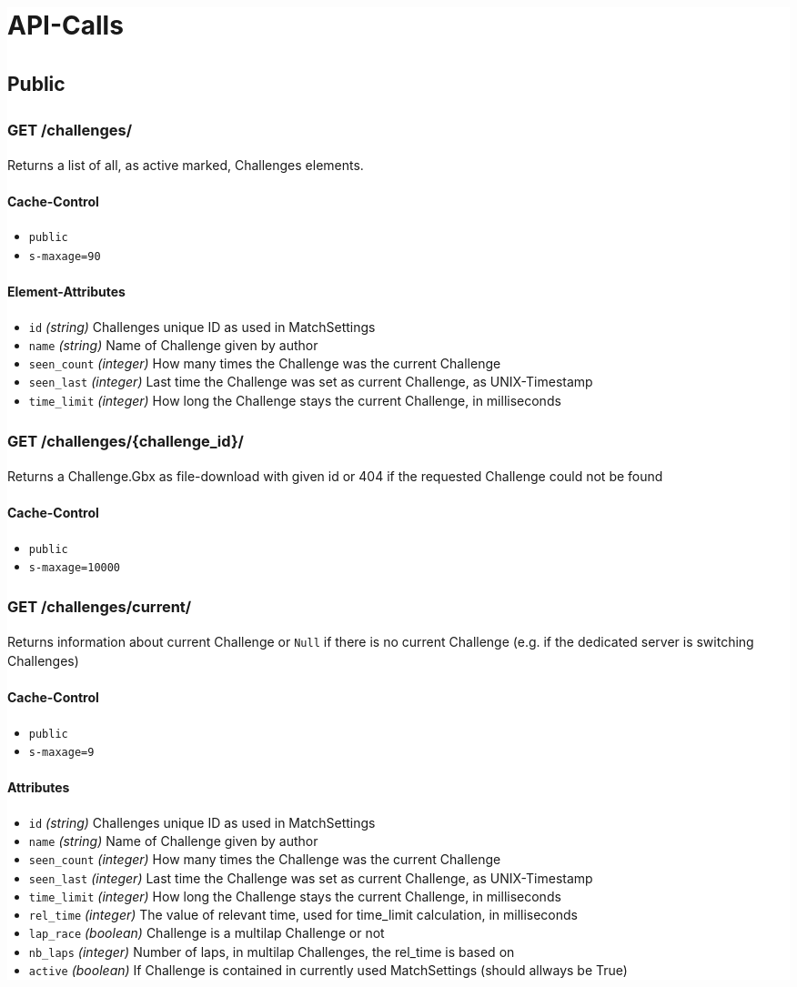 # API-Calls

## Public

### GET /challenges/

Returns a list of all, as active marked, Challenges elements.

#### Cache-Control

  * `public`
  * `s-maxage=90`

#### Element-Attributes

  * `id` *(string)* Challenges unique ID as used in MatchSettings
  * `name` *(string)* Name of Challenge given by author
  * `seen_count` *(integer)* How many times the Challenge was the current Challenge
  * `seen_last` *(integer)* Last time the Challenge was set as current Challenge, as UNIX-Timestamp
  * `time_limit` *(integer)* How long the Challenge stays the current Challenge, in milliseconds

### GET /challenges/{challenge_id}/

Returns a Challenge.Gbx as file-download with given id or 404 if the requested Challenge could not be found

#### Cache-Control

  * `public`
  * `s-maxage=10000`

### GET /challenges/current/

Returns information about current Challenge or `Null` if there is no current Challenge (e.g. if the dedicated server is switching Challenges)

#### Cache-Control

  * `public`
  * `s-maxage=9`

#### Attributes

  * `id` *(string)* Challenges unique ID as used in MatchSettings
  * `name` *(string)* Name of Challenge given by author
  * `seen_count` *(integer)* How many times the Challenge was the current Challenge
  * `seen_last` *(integer)* Last time the Challenge was set as current Challenge, as UNIX-Timestamp
  * `time_limit` *(integer)* How long the Challenge stays the current Challenge, in milliseconds
  * `rel_time` *(integer)* The value of relevant time, used for time_limit calculation, in milliseconds
  * `lap_race` *(boolean)* Challenge is a multilap Challenge or not
  * `nb_laps` *(integer)* Number of laps, in multilap Challenges, the rel_time is based on
  * `active` *(boolean)* If Challenge is contained in currently used MatchSettings (should allways be True)

